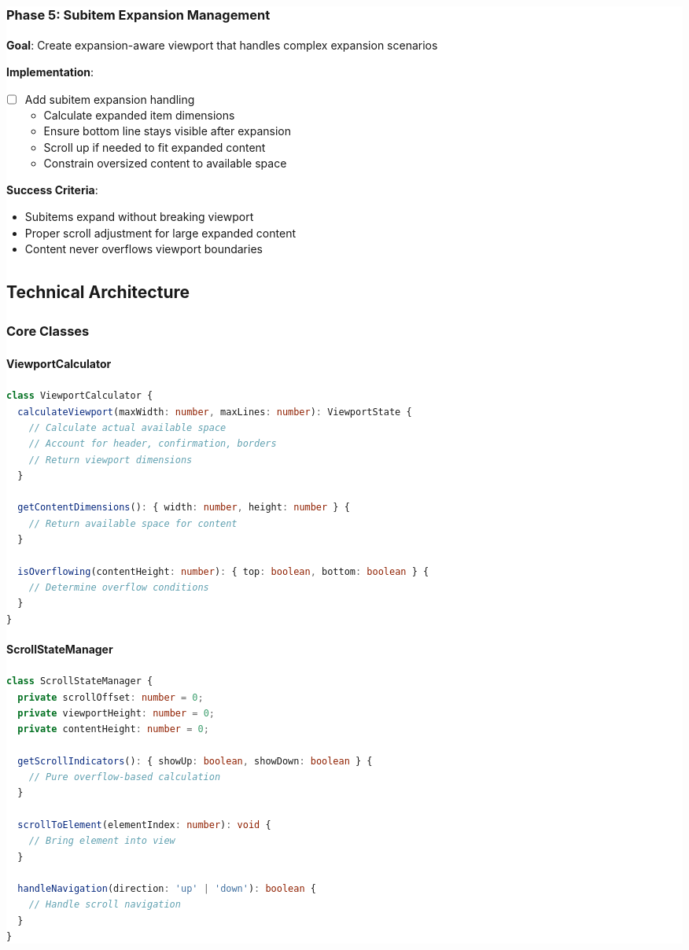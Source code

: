 ### Phase 5: Subitem Expansion Management
**Goal**: Create expansion-aware viewport that handles complex expansion scenarios

**Implementation**:
- [ ] Add subitem expansion handling
  - Calculate expanded item dimensions
  - Ensure bottom line stays visible after expansion
  - Scroll up if needed to fit expanded content
  - Constrain oversized content to available space

**Success Criteria**:
- Subitems expand without breaking viewport
- Proper scroll adjustment for large expanded content
- Content never overflows viewport boundaries

## Technical Architecture

### Core Classes

#### ViewportCalculator
```typescript
class ViewportCalculator {
  calculateViewport(maxWidth: number, maxLines: number): ViewportState {
    // Calculate actual available space
    // Account for header, confirmation, borders
    // Return viewport dimensions
  }
  
  getContentDimensions(): { width: number, height: number } {
    // Return available space for content
  }
  
  isOverflowing(contentHeight: number): { top: boolean, bottom: boolean } {
    // Determine overflow conditions
  }
}
```

#### ScrollStateManager
```typescript
class ScrollStateManager {
  private scrollOffset: number = 0;
  private viewportHeight: number = 0;
  private contentHeight: number = 0;
  
  getScrollIndicators(): { showUp: boolean, showDown: boolean } {
    // Pure overflow-based calculation
  }
  
  scrollToElement(elementIndex: number): void {
    // Bring element into view
  }
  
  handleNavigation(direction: 'up' | 'down'): boolean {
    // Handle scroll navigation
  }
}
```
